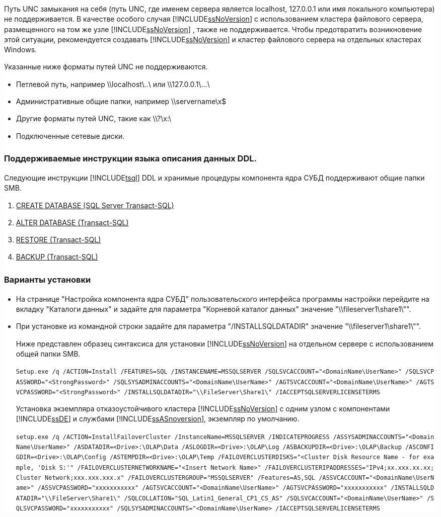  Путь UNC замыкания на себя (путь UNC, где именем сервера является localhost, 127.0.0.1 или имя локального компьютера) не поддерживается. В качестве особого случая [!INCLUDE[ssNoVersion](../../includes/ssnoversion-md.md)] с использованием кластера файлового сервера, размещенного на том же узле [!INCLUDE[ssNoVersion](../../includes/ssnoversion-md.md)] , также не поддерживается. Чтобы предотвратить возникновение этой ситуации, рекомендуется создавать [!INCLUDE[ssNoVersion](../../includes/ssnoversion-md.md)] и кластер файлового сервера на отдельных кластерах Windows.  
  
 Указанные ниже форматы путей UNC не поддерживаются.  
  
-   Петлевой путь, например \\\localhost\\..\ или \\\127.0.0.1\\...\  
  
-   Административные общие папки, например \\\servername\x$  
  
-   Другие форматы путей UNC, такие как \\\\\?\x:\  
  
-   Подключенные сетевые диски.  
  
### <a name="supported-data-definition-language-ddl-statements"></a>Поддерживаемые инструкции языка описания данных DDL.  
 Следующие инструкции [!INCLUDE[tsql](../../includes/tsql-md.md)] DDL и хранимые процедуры компонента ядра СУБД поддерживают общие папки SMB.  
  
1.  [CREATE DATABASE (SQL Server Transact-SQL)](../../t-sql/statements/create-database-sql-server-transact-sql.md)  
  
2.  [ALTER DATABASE (Transact-SQL)](../../t-sql/statements/alter-database-transact-sql.md)  
  
3.  [RESTORE (Transact-SQL)](../../t-sql/statements/restore-statements-transact-sql.md)  
  
4.  [BACKUP (Transact-SQL)](../../t-sql/statements/backup-transact-sql.md)  
  
### <a name="installation-options"></a>Варианты установки  
  
-   На странице "Настройка компонента ядра СУБД" пользовательского интерфейса программы настройки перейдите на вкладку "Каталоги данных" и задайте для параметра "Корневой каталог данных" значение "\\\fileserver1\share1\\"".  
  
-   При установке из командной строки задайте для параметра "/INSTALLSQLDATADIR" значение "\\\fileserver1\share1\\"".  
  
     Ниже представлен образец синтаксиса для установки [!INCLUDE[ssNoVersion](../../includes/ssnoversion-md.md)] на отдельном сервере с использованием общей папки SMB.  
  
    ```  
    Setup.exe /q /ACTION=Install /FEATURES=SQL /INSTANCENAME=MSSQLSERVER /SQLSVCACCOUNT="<DomainName\UserName>" /SQLSVCPASSWORD="<StrongPassword>" /SQLSYSADMINACCOUNTS="<DomainName\UserName>" /AGTSVCACCOUNT="<DomainName\UserName>" /AGTSVCPASSWORD="<StrongPassword>" /INSTALLSQLDATADIR="\\FileServer\Share1\" /IACCEPTSQLSERVERLICENSETERMS  
    ```  
  
     Установка экземпляра отказоустойчивого кластера [!INCLUDE[ssNoVersion](../../includes/ssnoversion-md.md)] с одним узлом с компонентами [!INCLUDE[ssDE](../../includes/ssde-md.md)] и службами [!INCLUDE[ssASnoversion](../../includes/ssasnoversion-md.md)], экземпляр по умолчанию.  
  
    ```  
    setup.exe /q /ACTION=InstallFailoverCluster /InstanceName=MSSQLSERVER /INDICATEPROGRESS /ASSYSADMINACCOUNTS="<DomainName\UserName>" /ASDATADIR=<Drive>:\OLAP\Data /ASLOGDIR=<Drive>:\OLAP\Log /ASBACKUPDIR=<Drive>:\OLAP\Backup /ASCONFIGDIR=<Drive>:\OLAP\Config /ASTEMPDIR=<Drive>:\OLAP\Temp /FAILOVERCLUSTERDISKS="<Cluster Disk Resource Name - for example, 'Disk S:'" /FAILOVERCLUSTERNETWORKNAME="<Insert Network Name>" /FAILOVERCLUSTERIPADDRESSES="IPv4;xx.xxx.xx.xx;Cluster Network;xxx.xxx.xxx.x" /FAILOVERCLUSTERGROUP="MSSQLSERVER" /Features=AS,SQL /ASSVCACCOUNT="<DomainName\UserName>" /ASSVCPASSWORD="xxxxxxxxxxx" /AGTSVCACCOUNT="<DomainName\UserName>" /AGTSVCPASSWORD="xxxxxxxxxxx" /INSTALLSQLDATADIR="\\FileServer\Share1\" /SQLCOLLATION="SQL_Latin1_General_CP1_CS_AS" /SQLSVCACCOUNT="<DomainName\UserName>" /SQLSVCPASSWORD="xxxxxxxxxxx" /SQLSYSADMINACCOUNTS="<DomainName\UserName> /IACCEPTSQLSERVERLICENSETERMS  
    ```  
  